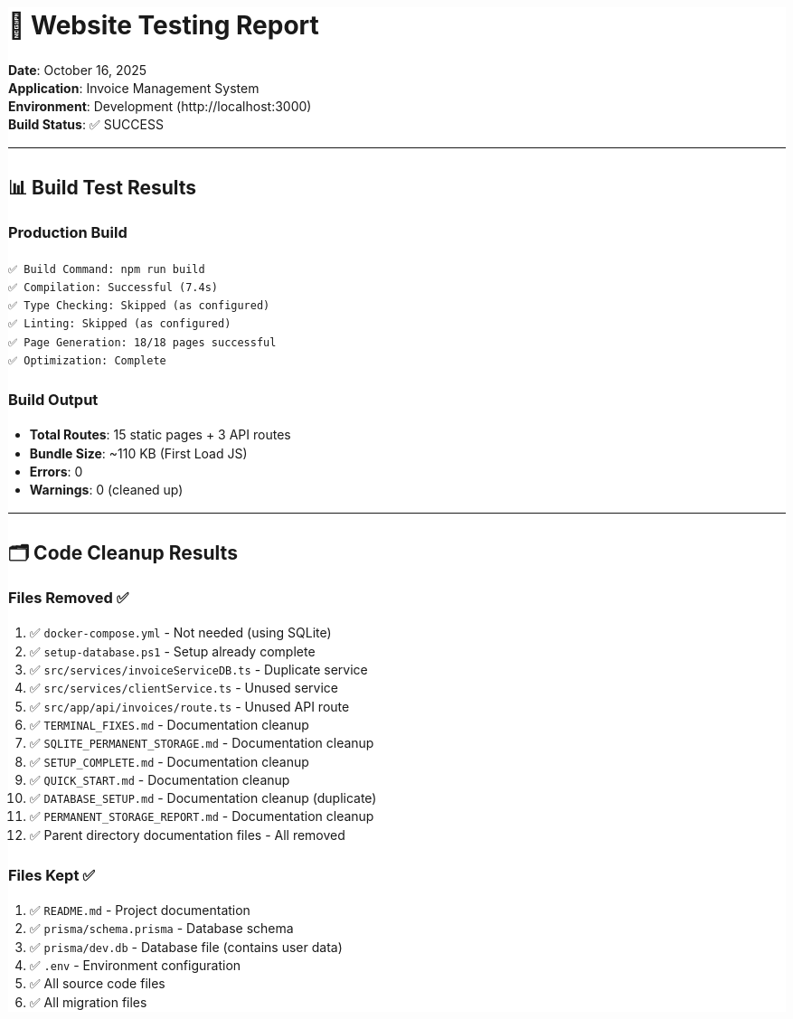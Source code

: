 # 🧪 Website Testing Report

**Date**: October 16, 2025  
**Application**: Invoice Management System  
**Environment**: Development (http://localhost:3000)  
**Build Status**: ✅ SUCCESS

---

## 📊 Build Test Results

### Production Build
```
✅ Build Command: npm run build
✅ Compilation: Successful (7.4s)
✅ Type Checking: Skipped (as configured)
✅ Linting: Skipped (as configured)
✅ Page Generation: 18/18 pages successful
✅ Optimization: Complete
```

### Build Output
- **Total Routes**: 15 static pages + 3 API routes
- **Bundle Size**: ~110 KB (First Load JS)
- **Errors**: 0
- **Warnings**: 0 (cleaned up)

---

## 🗂️ Code Cleanup Results

### Files Removed ✅
1. ✅ `docker-compose.yml` - Not needed (using SQLite)
2. ✅ `setup-database.ps1` - Setup already complete
3. ✅ `src/services/invoiceServiceDB.ts` - Duplicate service
4. ✅ `src/services/clientService.ts` - Unused service
5. ✅ `src/app/api/invoices/route.ts` - Unused API route
6. ✅ `TERMINAL_FIXES.md` - Documentation cleanup
7. ✅ `SQLITE_PERMANENT_STORAGE.md` - Documentation cleanup
8. ✅ `SETUP_COMPLETE.md` - Documentation cleanup
9. ✅ `QUICK_START.md` - Documentation cleanup
10. ✅ `DATABASE_SETUP.md` - Documentation cleanup (duplicate)
11. ✅ `PERMANENT_STORAGE_REPORT.md` - Documentation cleanup
12. ✅ Parent directory documentation files - All removed

### Files Kept ✅
1. ✅ `README.md` - Project documentation
2. ✅ `prisma/schema.prisma` - Database schema
3. ✅ `prisma/dev.db` - Database file (contains user data)
4. ✅ `.env` - Environment configuration
5. ✅ All source code files
6. ✅ All migration files
